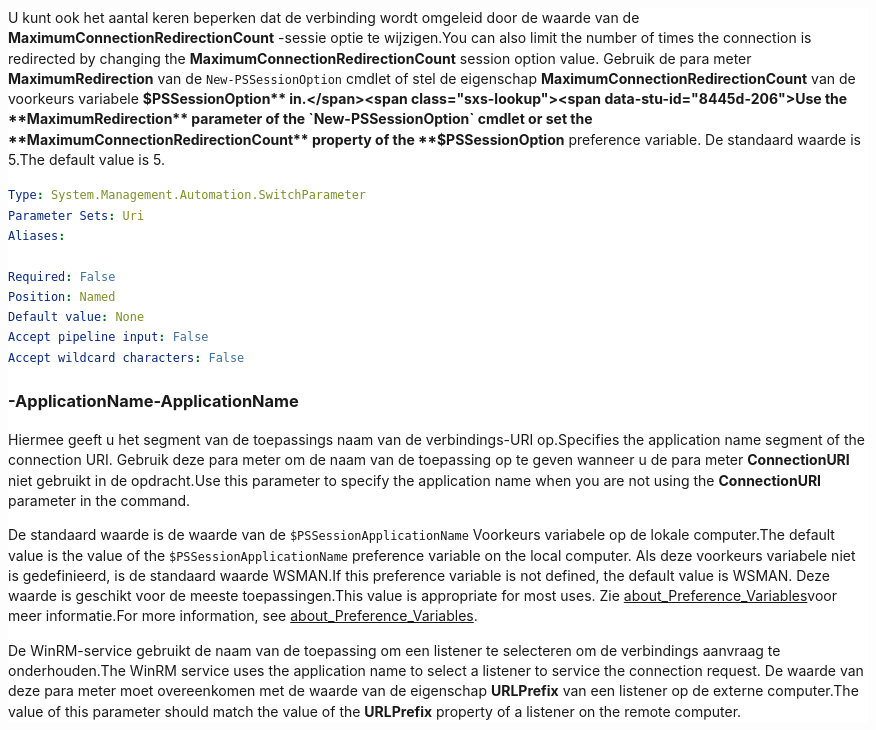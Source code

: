 <span data-ttu-id="8445d-205">U kunt ook het aantal keren beperken dat de verbinding wordt omgeleid door de waarde van de **MaximumConnectionRedirectionCount** -sessie optie te wijzigen.</span><span class="sxs-lookup"><span data-stu-id="8445d-205">You can also limit the number of times the connection is redirected by changing the **MaximumConnectionRedirectionCount** session option value.</span></span> <span data-ttu-id="8445d-206">Gebruik de para meter **MaximumRedirection** van de `New-PSSessionOption` cmdlet of stel de eigenschap **MaximumConnectionRedirectionCount** van de voorkeurs variabele **$PSSessionOption** in.</span><span class="sxs-lookup"><span data-stu-id="8445d-206">Use the **MaximumRedirection** parameter of the `New-PSSessionOption` cmdlet or set the **MaximumConnectionRedirectionCount** property of the **$PSSessionOption** preference variable.</span></span> <span data-ttu-id="8445d-207">De standaard waarde is 5.</span><span class="sxs-lookup"><span data-stu-id="8445d-207">The default value is 5.</span></span>

```yaml
Type: System.Management.Automation.SwitchParameter
Parameter Sets: Uri
Aliases:

Required: False
Position: Named
Default value: None
Accept pipeline input: False
Accept wildcard characters: False
```

### <span data-ttu-id="8445d-208">-ApplicationName</span><span class="sxs-lookup"><span data-stu-id="8445d-208">-ApplicationName</span></span>

<span data-ttu-id="8445d-209">Hiermee geeft u het segment van de toepassings naam van de verbindings-URI op.</span><span class="sxs-lookup"><span data-stu-id="8445d-209">Specifies the application name segment of the connection URI.</span></span> <span data-ttu-id="8445d-210">Gebruik deze para meter om de naam van de toepassing op te geven wanneer u de para meter **ConnectionURI** niet gebruikt in de opdracht.</span><span class="sxs-lookup"><span data-stu-id="8445d-210">Use this parameter to specify the application name when you are not using the **ConnectionURI** parameter in the command.</span></span>

<span data-ttu-id="8445d-211">De standaard waarde is de waarde van de `$PSSessionApplicationName` Voorkeurs variabele op de lokale computer.</span><span class="sxs-lookup"><span data-stu-id="8445d-211">The default value is the value of the `$PSSessionApplicationName` preference variable on the local computer.</span></span> <span data-ttu-id="8445d-212">Als deze voorkeurs variabele niet is gedefinieerd, is de standaard waarde WSMAN.</span><span class="sxs-lookup"><span data-stu-id="8445d-212">If this preference variable is not defined, the default value is WSMAN.</span></span> <span data-ttu-id="8445d-213">Deze waarde is geschikt voor de meeste toepassingen.</span><span class="sxs-lookup"><span data-stu-id="8445d-213">This value is appropriate for most uses.</span></span> <span data-ttu-id="8445d-214">Zie [about_Preference_Variables](About/about_Preference_Variables.md)voor meer informatie.</span><span class="sxs-lookup"><span data-stu-id="8445d-214">For more information, see [about_Preference_Variables](About/about_Preference_Variables.md).</span></span>

<span data-ttu-id="8445d-215">De WinRM-service gebruikt de naam van de toepassing om een listener te selecteren om de verbindings aanvraag te onderhouden.</span><span class="sxs-lookup"><span data-stu-id="8445d-215">The WinRM service uses the application name to select a listener to service the connection request.</span></span>
<span data-ttu-id="8445d-216">De waarde van deze para meter moet overeenkomen met de waarde van de eigenschap **URLPrefix** van een listener op de externe computer.</span><span class="sxs-lookup"><span data-stu-id="8445d-216">The value of this parameter should match the value of the **URLPrefix** property of a listener on the remote computer.</span></span>
